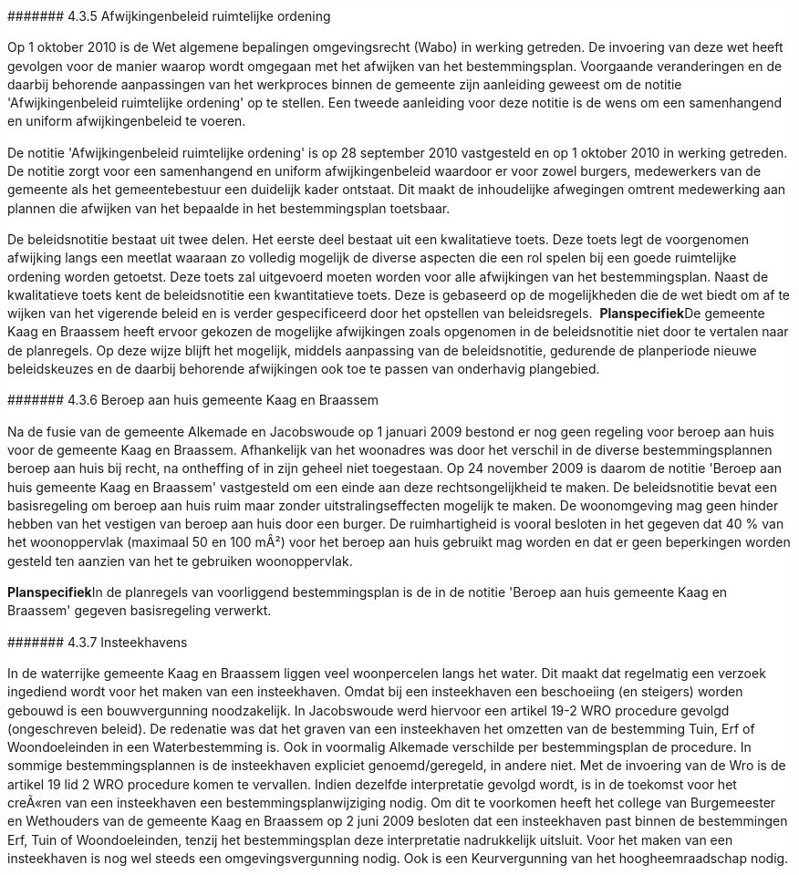 ####### 4\.3\.5 Afwijkingenbeleid ruimtelijke ordening

Op 1 oktober 2010 is de Wet algemene bepalingen omgevingsrecht (Wabo) in werking getreden. De invoering van deze wet heeft gevolgen voor de manier waarop wordt omgegaan met het afwijken van het bestemmingsplan. Voorgaande veranderingen en de daarbij behorende aanpassingen van het werkproces binnen de gemeente zijn aanleiding geweest om de notitie 'Afwijkingenbeleid ruimtelijke ordening' op te stellen. Een tweede aanleiding voor deze notitie is de wens om een samenhangend en uniform afwijkingenbeleid te voeren.

De notitie 'Afwijkingenbeleid ruimtelijke ordening' is op 28 september 2010 vastgesteld en op 1 oktober 2010 in werking getreden. De notitie zorgt voor een samenhangend en uniform afwijkingenbeleid waardoor er voor zowel burgers, medewerkers van de gemeente als het gemeentebestuur een duidelijk kader ontstaat. Dit maakt de inhoudelijke afwegingen omtrent medewerking aan plannen die afwijken van het bepaalde in het bestemmingsplan toetsbaar.

De beleidsnotitie bestaat uit twee delen. Het eerste deel bestaat uit een kwalitatieve toets. Deze toets legt de voorgenomen afwijking langs een meetlat waaraan zo volledig mogelijk de diverse aspecten die een rol spelen bij een goede ruimtelijke ordening worden getoetst. Deze toets zal uitgevoerd moeten worden voor alle afwijkingen van het bestemmingsplan. Naast de kwalitatieve toets kent de beleidsnotitie een kwantitatieve toets. Deze is gebaseerd op de mogelijkheden die de wet biedt om af te wijken van het vigerende beleid en is verder gespecificeerd door het opstellen van beleidsregels.  **Planspecifiek**De gemeente Kaag en Braassem heeft ervoor gekozen de mogelijke afwijkingen zoals opgenomen in de beleidsnotitie niet door te vertalen naar de planregels. Op deze wijze blijft het mogelijk, middels aanpassing van de beleidsnotitie, gedurende de planperiode nieuwe beleidskeuzes en de daarbij behorende afwijkingen ook toe te passen van onderhavig plangebied.

####### 4\.3\.6 Beroep aan huis gemeente Kaag en Braassem

Na de fusie van de gemeente Alkemade en Jacobswoude op 1 januari 2009 bestond er nog geen regeling voor beroep aan huis voor de gemeente Kaag en Braassem. Afhankelijk van het woonadres was door het verschil in de diverse bestemmingsplannen beroep aan huis bij recht, na ontheffing of in zijn geheel niet toegestaan. Op 24 november 2009 is daarom de notitie 'Beroep aan huis gemeente Kaag en Braassem' vastgesteld om een einde aan deze rechtsongelijkheid te maken. De beleidsnotitie bevat een basisregeling om beroep aan huis ruim maar zonder uitstralingseffecten mogelijk te maken. De woonomgeving mag geen hinder hebben van het vestigen van beroep aan huis door een burger. De ruimhartigheid is vooral besloten in het gegeven dat 40 % van het woonoppervlak (maximaal 50 en 100 mÂ²) voor het beroep aan huis gebruikt mag worden en dat er geen beperkingen worden gesteld ten aanzien van het te gebruiken woonoppervlak.

**Planspecifiek**In de planregels van voorliggend bestemmingsplan is de in de notitie 'Beroep aan huis gemeente Kaag en Braassem' gegeven basisregeling verwerkt.

####### 4\.3\.7 Insteekhavens

In de waterrijke gemeente Kaag en Braassem liggen veel woonpercelen langs het water. Dit maakt dat regelmatig een verzoek ingediend wordt voor het maken van een insteekhaven. Omdat bij een insteekhaven een beschoeiing (en steigers) worden gebouwd is een bouwvergunning noodzakelijk. In Jacobswoude werd hiervoor een artikel 19\-2 WRO procedure gevolgd (ongeschreven beleid). De redenatie was dat het graven van een insteekhaven het omzetten van de bestemming Tuin, Erf of Woondoeleinden in een Waterbestemming is. Ook in voormalig Alkemade verschilde per bestemmingsplan de procedure. In sommige bestemmingsplannen is de insteekhaven expliciet genoemd/geregeld, in andere niet. Met de invoering van de Wro is de artikel 19 lid 2 WRO procedure komen te vervallen. Indien dezelfde interpretatie gevolgd wordt, is in de toekomst voor het creÃ«ren van een insteekhaven een bestemmingsplanwijziging nodig. Om dit te voorkomen heeft het college van Burgemeester en Wethouders van de gemeente Kaag en Braassem op 2 juni 2009 besloten dat een insteekhaven past binnen de bestemmingen Erf, Tuin of Woondoeleinden, tenzij het bestemmingsplan deze interpretatie nadrukkelijk uitsluit. Voor het maken van een insteekhaven is nog wel steeds een omgevingsvergunning nodig. Ook is een Keurvergunning van het hoogheemraadschap nodig.
